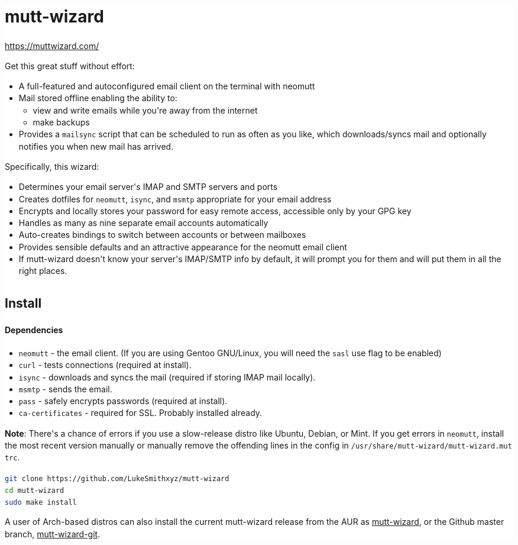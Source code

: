 # mutt-wizard

https://muttwizard.com/

Get this great stuff without effort:

- A full-featured and autoconfigured email client on the terminal with neomutt
- Mail stored offline enabling the ability to:
    * view and write emails while you're away from
      the internet
    * make backups
- Provides a `mailsync` script that can be scheduled to run as often as you
  like, which downloads/syncs mail and optionally notifies you when new mail has arrived.

Specifically, this wizard:

- Determines your email server's IMAP and SMTP servers and ports
- Creates dotfiles for `neomutt`, `isync`, and `msmtp` appropriate for your
  email address
- Encrypts and locally stores your password for easy remote access, accessible
  only by your GPG key
- Handles as many as nine separate email accounts automatically
- Auto-creates bindings to switch between accounts or between mailboxes
- Provides sensible defaults and an attractive appearance for the neomutt email
  client
- If mutt-wizard doesn't know your server's IMAP/SMTP info by default, it will
  prompt you for them and will put them in all the right places.

## Install

#### Dependencies

- `neomutt` - the email client. (If you are using Gentoo GNU/Linux, you will need the `sasl` use flag to be enabled)
- `curl` - tests connections (required at install).
- `isync` - downloads and syncs the mail (required if storing IMAP mail locally).
- `msmtp` - sends the email.
- `pass` - safely encrypts passwords (required at install).
- `ca-certificates` - required for SSL. Probably installed already.

**Note**: There's a chance of errors if you use a slow-release distro like
Ubuntu, Debian, or Mint. If you get errors in `neomutt`, install the most
recent version manually or manually remove the offending lines in the config in
`/usr/share/mutt-wizard/mutt-wizard.muttrc`.

```bash
git clone https://github.com/LukeSmithxyz/mutt-wizard
cd mutt-wizard
sudo make install
```

A user of Arch-based distros can also install the current mutt-wizard release from the AUR as
[mutt-wizard](https://aur.archlinux.org/packages/mutt-wizard/), or the Github master branch, [mutt-wizard-git](https://aur.archlinux.org/packages/mutt-wizard-git/).
